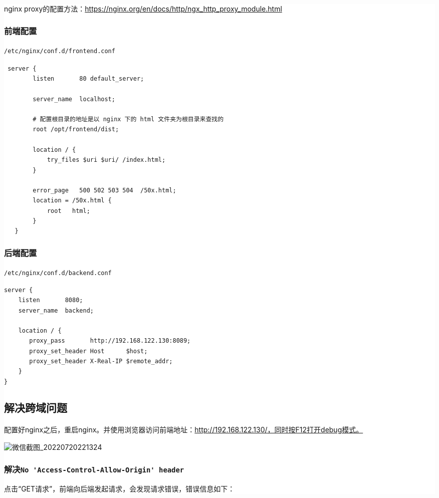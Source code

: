 nginx proxy的配置方法：https://nginx.org/en/docs/http/ngx_http_proxy_module.html

### 前端配置

`/etc/nginx/conf.d/frontend.conf`

```nginx
 server {
        listen       80 default_server;

        server_name  localhost;

        # 配置根目录的地址是以 nginx 下的 html 文件夹为根目录来查找的
        root /opt/frontend/dist;

        location / {
            try_files $uri $uri/ /index.html;
        }

        error_page   500 502 503 504  /50x.html;
        location = /50x.html {
            root   html;
        }
   }

```

### 后端配置

`/etc/nginx/conf.d/backend.conf`

```nginx
server {
    listen       8080;
    server_name  backend;

    location / {
       proxy_pass       http://192.168.122.130:8089;
       proxy_set_header Host      $host;
       proxy_set_header X-Real-IP $remote_addr;
    }
}
```

## 解决跨域问题

配置好nginx之后，重启nginx。并使用浏览器访问前端地址：http://192.168.122.130/，同时按F12打开debug模式。

![微信截图_20220720221324](/img/other/nginx/nginx_cors/微信截图_20220720221324.png)

### 解决`No 'Access-Control-Allow-Origin' header`

点击“GET请求”，前端向后端发起请求，会发现请求错误，错误信息如下：
